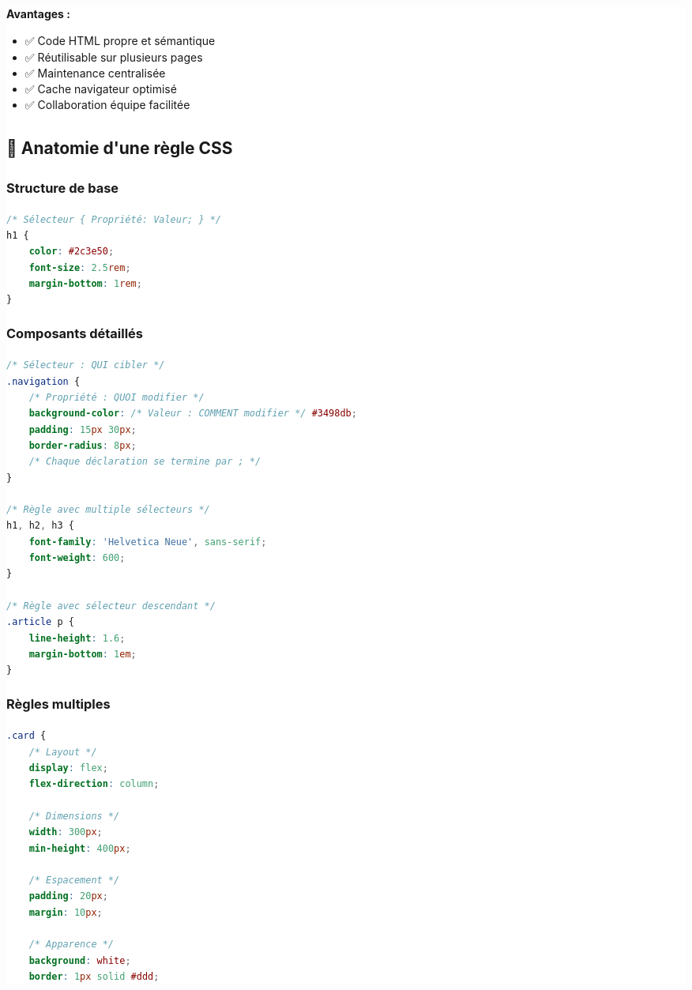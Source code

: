 **Avantages :**
- ✅ Code HTML propre et sémantique
- ✅ Réutilisable sur plusieurs pages
- ✅ Maintenance centralisée
- ✅ Cache navigateur optimisé
- ✅ Collaboration équipe facilitée

## 🧬 Anatomie d'une règle CSS

### Structure de base

```css
/* Sélecteur { Propriété: Valeur; } */
h1 {
    color: #2c3e50;
    font-size: 2.5rem;
    margin-bottom: 1rem;
}
```

### Composants détaillés

```css
/* Sélecteur : QUI cibler */
.navigation {
    /* Propriété : QUOI modifier */
    background-color: /* Valeur : COMMENT modifier */ #3498db;
    padding: 15px 30px;
    border-radius: 8px;
    /* Chaque déclaration se termine par ; */
}

/* Règle avec multiple sélecteurs */
h1, h2, h3 {
    font-family: 'Helvetica Neue', sans-serif;
    font-weight: 600;
}

/* Règle avec sélecteur descendant */
.article p {
    line-height: 1.6;
    margin-bottom: 1em;
}
```

### Règles multiples

```css
.card {
    /* Layout */
    display: flex;
    flex-direction: column;
    
    /* Dimensions */
    width: 300px;
    min-height: 400px;
    
    /* Espacement */
    padding: 20px;
    margin: 10px;
    
    /* Apparence */
    background: white;
    border: 1px solid #ddd;
```